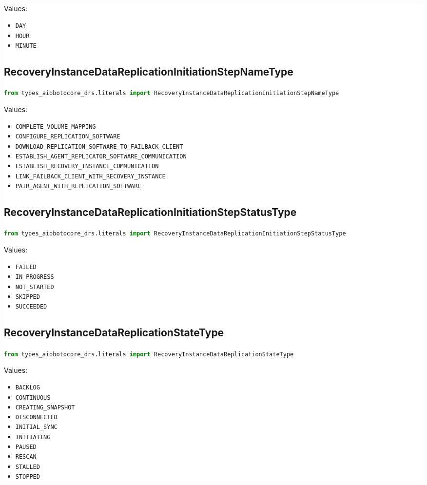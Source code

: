 Values:

- `DAY`
- `HOUR`
- `MINUTE`

<a id="recoveryinstancedatareplicationinitiationstepnametype"></a>

## RecoveryInstanceDataReplicationInitiationStepNameType

```python
from types_aiobotocore_drs.literals import RecoveryInstanceDataReplicationInitiationStepNameType
```

Values:

- `COMPLETE_VOLUME_MAPPING`
- `CONFIGURE_REPLICATION_SOFTWARE`
- `DOWNLOAD_REPLICATION_SOFTWARE_TO_FAILBACK_CLIENT`
- `ESTABLISH_AGENT_REPLICATOR_SOFTWARE_COMMUNICATION`
- `ESTABLISH_RECOVERY_INSTANCE_COMMUNICATION`
- `LINK_FAILBACK_CLIENT_WITH_RECOVERY_INSTANCE`
- `PAIR_AGENT_WITH_REPLICATION_SOFTWARE`

<a id="recoveryinstancedatareplicationinitiationstepstatustype"></a>

## RecoveryInstanceDataReplicationInitiationStepStatusType

```python
from types_aiobotocore_drs.literals import RecoveryInstanceDataReplicationInitiationStepStatusType
```

Values:

- `FAILED`
- `IN_PROGRESS`
- `NOT_STARTED`
- `SKIPPED`
- `SUCCEEDED`

<a id="recoveryinstancedatareplicationstatetype"></a>

## RecoveryInstanceDataReplicationStateType

```python
from types_aiobotocore_drs.literals import RecoveryInstanceDataReplicationStateType
```

Values:

- `BACKLOG`
- `CONTINUOUS`
- `CREATING_SNAPSHOT`
- `DISCONNECTED`
- `INITIAL_SYNC`
- `INITIATING`
- `PAUSED`
- `RESCAN`
- `STALLED`
- `STOPPED`
